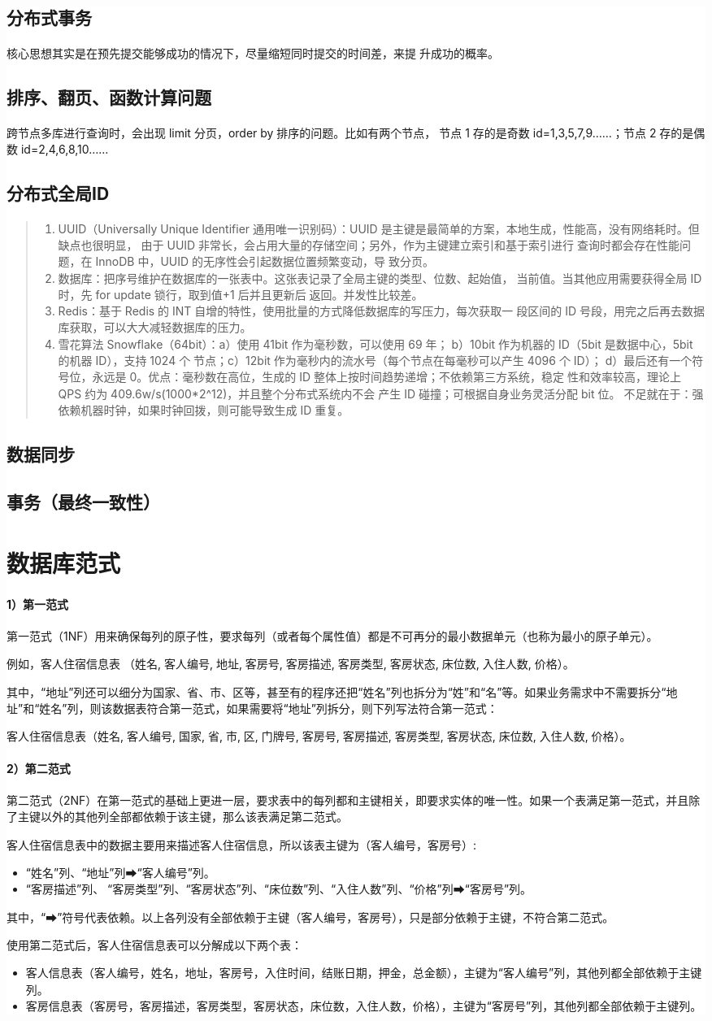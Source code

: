 ## 分布式事务

核心思想其实是在预先提交能够成功的情况下，尽量缩短同时提交的时间差，来提 升成功的概率。

## 排序、翻页、函数计算问题

跨节点多库进行查询时，会出现 limit 分页，order by 排序的问题。比如有两个节点， 节点 1 存的是奇数 id=1,3,5,7,9……；节点 2 存的是偶数 id=2,4,6,8,10……

## 分布式全局ID

> 1. UUID（Universally Unique Identifier 通用唯一识别码）：UUID 是主键是最简单的方案，本地生成，性能高，没有网络耗时。但缺点也很明显， 由于 UUID 非常长，会占用大量的存储空间；另外，作为主键建立索引和基于索引进行 查询时都会存在性能问题，在 InnoDB 中，UUID 的无序性会引起数据位置频繁变动，导 致分页。
> 2. 数据库：把序号维护在数据库的一张表中。这张表记录了全局主键的类型、位数、起始值， 当前值。当其他应用需要获得全局 ID 时，先 for update 锁行，取到值+1 后并且更新后 返回。并发性比较差。
> 3. Redis：基于 Redis 的 INT 自增的特性，使用批量的方式降低数据库的写压力，每次获取一 段区间的 ID 号段，用完之后再去数据库获取，可以大大减轻数据库的压力。
> 4. 雪花算法 Snowflake（64bit）：a）使用 41bit 作为毫秒数，可以使用 69 年； b）10bit 作为机器的 ID（5bit 是数据中心，5bit 的机器 ID），支持 1024 个 节点；c）12bit 作为毫秒内的流水号（每个节点在每毫秒可以产生 4096 个 ID）； d）最后还有一个符号位，永远是 0。优点：毫秒数在高位，生成的 ID 整体上按时间趋势递增；不依赖第三方系统，稳定 性和效率较高，理论上 QPS 约为 409.6w/s(1000*2^12)，并且整个分布式系统内不会 产生 ID 碰撞；可根据自身业务灵活分配 bit 位。 不足就在于：强依赖机器时钟，如果时钟回拨，则可能导致生成 ID 重复。

## 数据同步

## 事务（最终一致性）

# 数据库范式

#### 1）第一范式

第一范式（1NF）用来确保每列的原子性，要求每列（或者每个属性值）都是不可再分的最小数据单元（也称为最小的原子单元）。

例如，客人住宿信息表 （姓名, 客人编号, 地址, 客房号, 客房描述, 客房类型, 客房状态, 床位数, 入住人数, 价格）。

其中，“地址”列还可以细分为国家、省、市、区等，甚至有的程序还把“姓名”列也拆分为“姓”和“名”等。如果业务需求中不需要拆分“地址”和“姓名”列，则该数据表符合第一范式，如果需要将“地址”列拆分，则下列写法符合第一范式：

客人住宿信息表（姓名, 客人编号, 国家, 省, 市, 区, 门牌号, 客房号, 客房描述, 客房类型, 客房状态, 床位数, 入住人数, 价格）。

#### 2）第二范式

第二范式（2NF）在第一范式的基础上更进一层，要求表中的每列都和主键相关，即要求实体的唯一性。如果一个表满足第一范式，并且除了主键以外的其他列全部都依赖于该主键，那么该表满足第二范式。

客人住宿信息表中的数据主要用来描述客人住宿信息，所以该表主键为（客人编号，客房号）:

- “姓名”列、“地址”列➡“客人编号”列。
- “客房描述”列、 “客房类型”列、“客房状态”列、“床位数”列、“入住人数”列、“价格”列➡“客房号”列。


其中，“➡”符号代表依赖。以上各列没有全部依赖于主键（客人编号，客房号），只是部分依赖于主键，不符合第二范式。

使用第二范式后，客人住宿信息表可以分解成以下两个表：

- 客人信息表（客人编号，姓名，地址，客房号，入住时间，结账日期，押金，总金额），主键为“客人编号”列，其他列都全部依赖于主键列。
- 客房信息表（客房号，客房描述，客房类型，客房状态，床位数，入住人数，价格），主键为“客房号”列，其他列都全部依赖于主键列。
